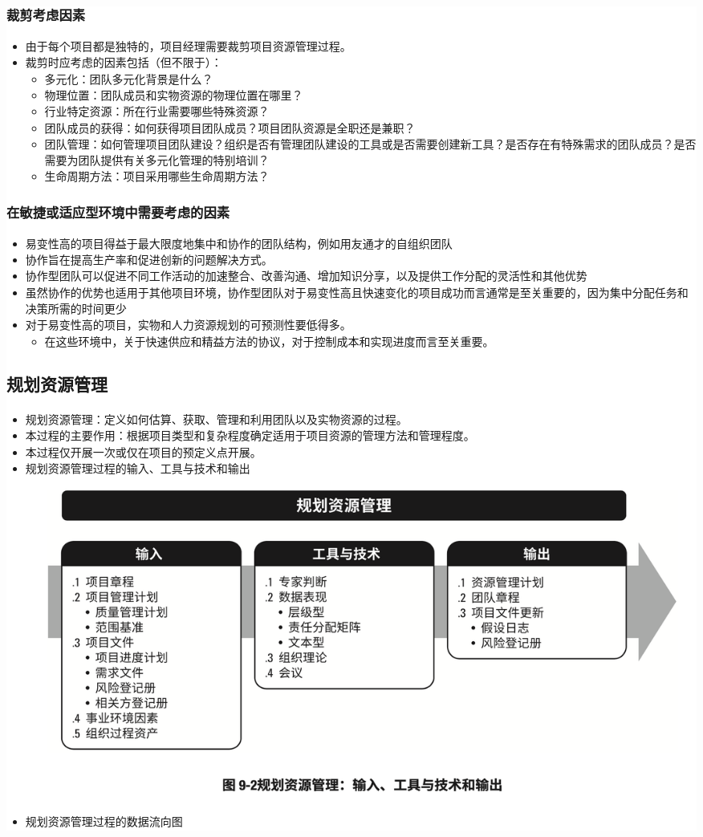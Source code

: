 ### 裁剪考虑因素

- 由于每个项目都是独特的，项目经理需要裁剪项目资源管理过程。
- 裁剪时应考虑的因素包括（但不限于）：
	- 多元化：团队多元化背景是什么？
	- 物理位置：团队成员和实物资源的物理位置在哪里？
	- 行业特定资源：所在行业需要哪些特殊资源？
	- 团队成员的获得：如何获得项目团队成员？项目团队资源是全职还是兼职？
	- 团队管理：如何管理项目团队建设？组织是否有管理团队建设的工具或是否需要创建新工具？是否存在有特殊需求的团队成员？是否需要为团队提供有关多元化管理的特别培训？
	- 生命周期方法：项目采用哪些生命周期方法？

### 在敏捷或适应型环境中需要考虑的因素

- 易变性高的项目得益于最大限度地集中和协作的团队结构，例如用友通才的自组织团队
- 协作旨在提高生产率和促进创新的问题解决方式。
- 协作型团队可以促进不同工作活动的加速整合、改善沟通、增加知识分享，以及提供工作分配的灵活性和其他优势
- 虽然协作的优势也适用于其他项目环境，协作型团队对于易变性高且快速变化的项目成功而言通常是至关重要的，因为集中分配任务和决策所需的时间更少
- 对于易变性高的项目，实物和人力资源规划的可预测性要低得多。
	- 在这些环境中，关于快速供应和精益方法的协议，对于控制成本和实现进度而言至关重要。

## 规划资源管理

- 规划资源管理：定义如何估算、获取、管理和利用团队以及实物资源的过程。
- 本过程的主要作用：根据项目类型和复杂程度确定适用于项目资源的管理方法和管理程度。
- 本过程仅开展一次或仅在项目的预定义点开展。
- 规划资源管理过程的输入、工具与技术和输出
	![规划资源管理过程的输入、工具与技术和输出](img/img-9-2.png)
- 规划资源管理过程的数据流向图